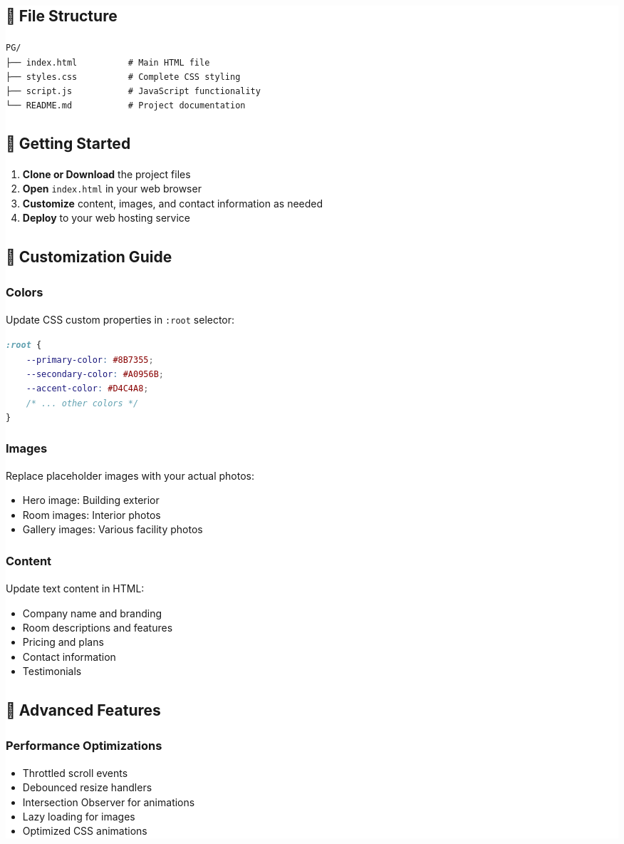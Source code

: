 ## 📁 File Structure
```
PG/
├── index.html          # Main HTML file
├── styles.css          # Complete CSS styling
├── script.js           # JavaScript functionality
└── README.md           # Project documentation
```

## 🚀 Getting Started

1. **Clone or Download** the project files
2. **Open** `index.html` in your web browser
3. **Customize** content, images, and contact information as needed
4. **Deploy** to your web hosting service

## 🎨 Customization Guide

### Colors
Update CSS custom properties in `:root` selector:
```css
:root {
    --primary-color: #8B7355;
    --secondary-color: #A0956B;
    --accent-color: #D4C4A8;
    /* ... other colors */
}
```

### Images
Replace placeholder images with your actual photos:
- Hero image: Building exterior
- Room images: Interior photos
- Gallery images: Various facility photos

### Content
Update text content in HTML:
- Company name and branding
- Room descriptions and features
- Pricing and plans
- Contact information
- Testimonials

## 🔧 Advanced Features

### Performance Optimizations
- Throttled scroll events
- Debounced resize handlers
- Intersection Observer for animations
- Lazy loading for images
- Optimized CSS animations
